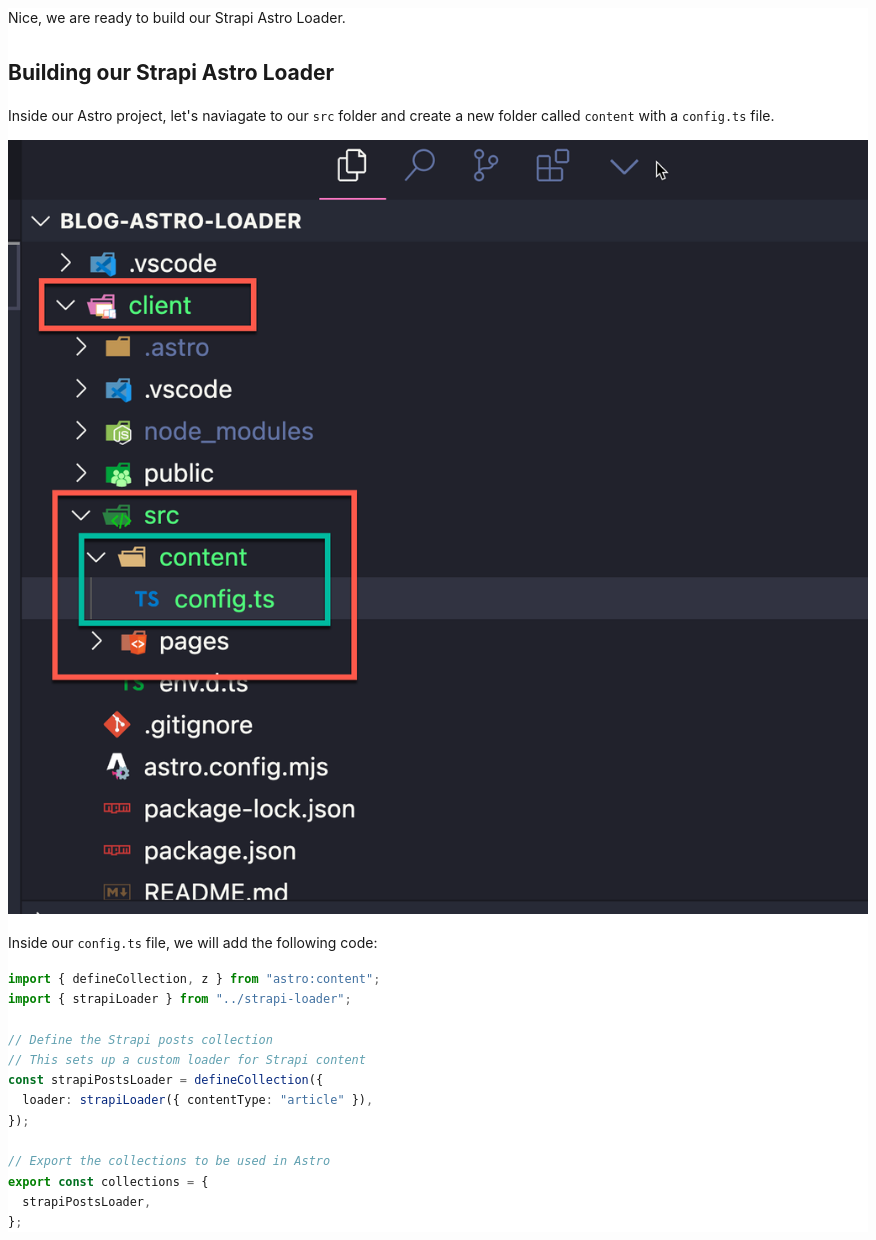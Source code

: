 Nice, we are ready to build our Strapi Astro Loader.

## Building our Strapi Astro Loader

Inside our Astro project, let's naviagate to our `src` folder and create a new folder called `content` with a `config.ts` file.

![Astro Content Folder](./img/010-content-folder.png)

Inside our `config.ts` file, we will add the following code:

```ts
import { defineCollection, z } from "astro:content";
import { strapiLoader } from "../strapi-loader";

// Define the Strapi posts collection
// This sets up a custom loader for Strapi content
const strapiPostsLoader = defineCollection({
  loader: strapiLoader({ contentType: "article" }),
});

// Export the collections to be used in Astro
export const collections = {
  strapiPostsLoader,
};

```